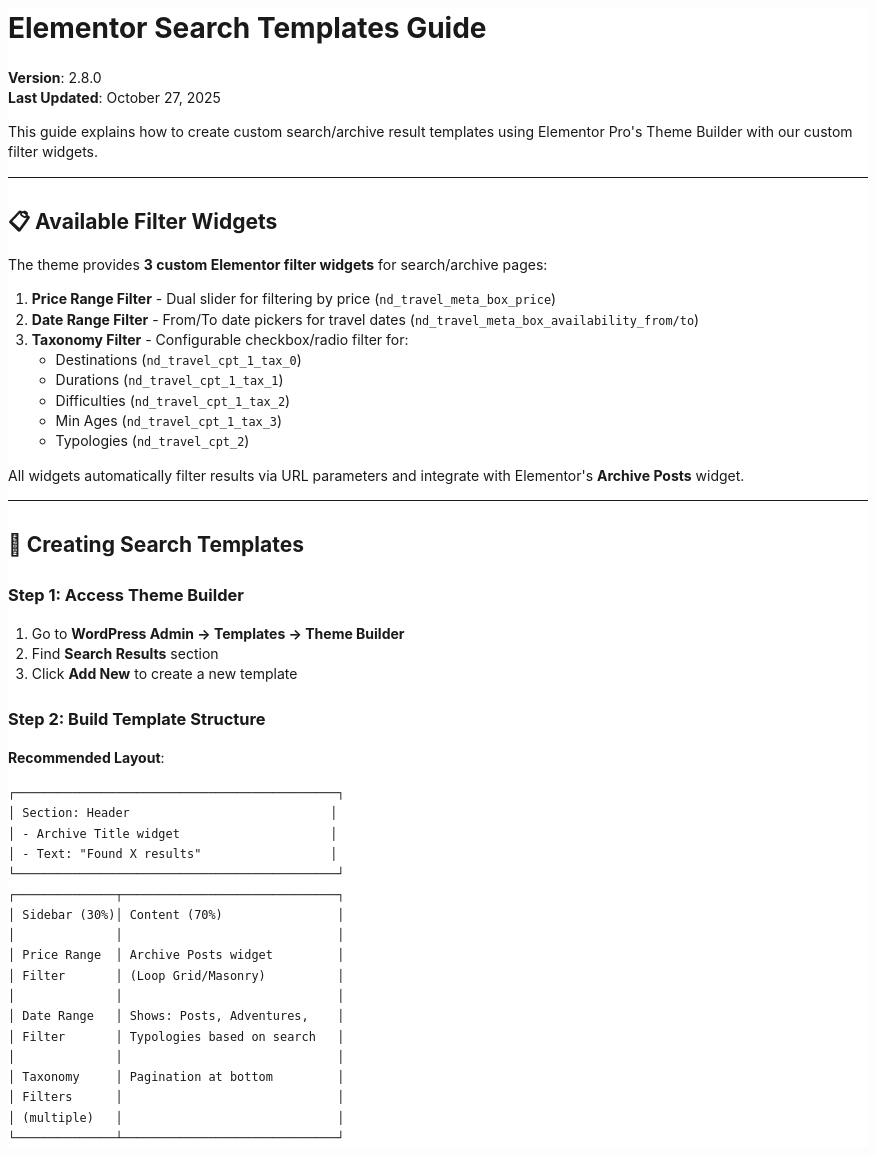 # Elementor Search Templates Guide

**Version**: 2.8.0  
**Last Updated**: October 27, 2025

This guide explains how to create custom search/archive result templates using Elementor Pro's Theme Builder with our custom filter widgets.

---

## 📋 Available Filter Widgets

The theme provides **3 custom Elementor filter widgets** for search/archive pages:

1. **Price Range Filter** - Dual slider for filtering by price (`nd_travel_meta_box_price`)
2. **Date Range Filter** - From/To date pickers for travel dates (`nd_travel_meta_box_availability_from/to`)
3. **Taxonomy Filter** - Configurable checkbox/radio filter for:
   - Destinations (`nd_travel_cpt_1_tax_0`)
   - Durations (`nd_travel_cpt_1_tax_1`)
   - Difficulties (`nd_travel_cpt_1_tax_2`)
   - Min Ages (`nd_travel_cpt_1_tax_3`)
   - Typologies (`nd_travel_cpt_2`)

All widgets automatically filter results via URL parameters and integrate with Elementor's **Archive Posts** widget.

---

## 🎨 Creating Search Templates

### Step 1: Access Theme Builder

1. Go to **WordPress Admin → Templates → Theme Builder**
2. Find **Search Results** section
3. Click **Add New** to create a new template

### Step 2: Build Template Structure

**Recommended Layout**:

```
┌─────────────────────────────────────────────┐
│ Section: Header                            │
│ - Archive Title widget                     │
│ - Text: "Found X results"                  │
└─────────────────────────────────────────────┘
┌──────────────┬──────────────────────────────┐
│ Sidebar (30%)│ Content (70%)                │
│              │                              │
│ Price Range  │ Archive Posts widget         │
│ Filter       │ (Loop Grid/Masonry)          │
│              │                              │
│ Date Range   │ Shows: Posts, Adventures,    │
│ Filter       │ Typologies based on search   │
│              │                              │
│ Taxonomy     │ Pagination at bottom         │
│ Filters      │                              │
│ (multiple)   │                              │
└──────────────┴──────────────────────────────┘
```
